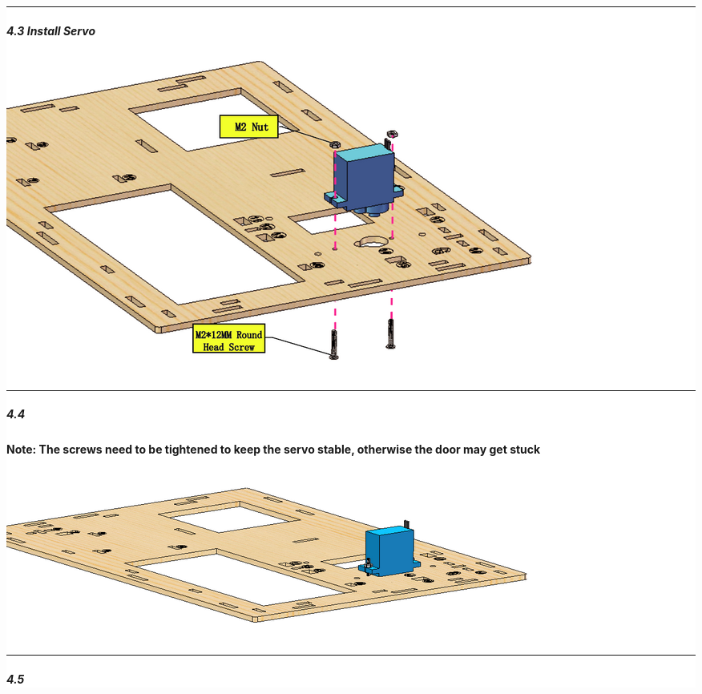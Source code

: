 ------

##### 4.3 Install Servo

![img](./media/image029.png)

------

##### 4.4 

**Note: The screws need to be tightened to keep the servo stable, otherwise the door may get stuck**

![img](./media/image030.png)

------

##### 4.5
